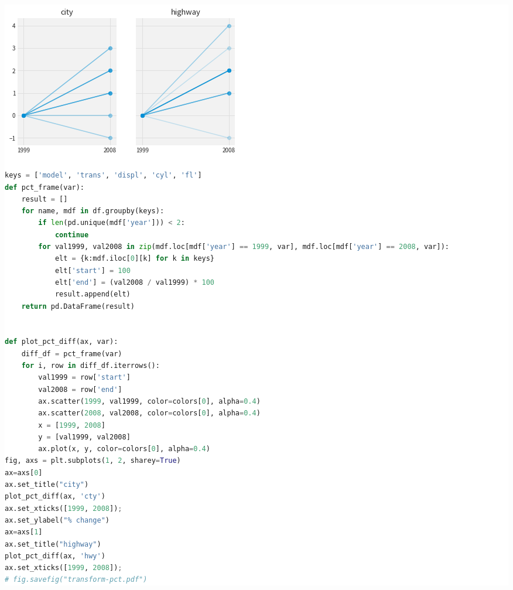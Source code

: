 
![png](part1_files/part1_85_0.png)



```python
keys = ['model', 'trans', 'displ', 'cyl', 'fl']
def pct_frame(var):
    result = []
    for name, mdf in df.groupby(keys):
        if len(pd.unique(mdf['year'])) < 2:
            continue
        for val1999, val2008 in zip(mdf.loc[mdf['year'] == 1999, var], mdf.loc[mdf['year'] == 2008, var]):
            elt = {k:mdf.iloc[0][k] for k in keys}
            elt['start'] = 100
            elt['end'] = (val2008 / val1999) * 100
            result.append(elt)
    return pd.DataFrame(result)


def plot_pct_diff(ax, var):
    diff_df = pct_frame(var)
    for i, row in diff_df.iterrows():
        val1999 = row['start']
        val2008 = row['end']
        ax.scatter(1999, val1999, color=colors[0], alpha=0.4)
        ax.scatter(2008, val2008, color=colors[0], alpha=0.4)
        x = [1999, 2008]
        y = [val1999, val2008]
        ax.plot(x, y, color=colors[0], alpha=0.4)
fig, axs = plt.subplots(1, 2, sharey=True)
ax=axs[0]
ax.set_title("city")
plot_pct_diff(ax, 'cty')
ax.set_xticks([1999, 2008]);
ax.set_ylabel("% change")
ax=axs[1]
ax.set_title("highway")
plot_pct_diff(ax, 'hwy')
ax.set_xticks([1999, 2008]);
# fig.savefig("transform-pct.pdf")
```
